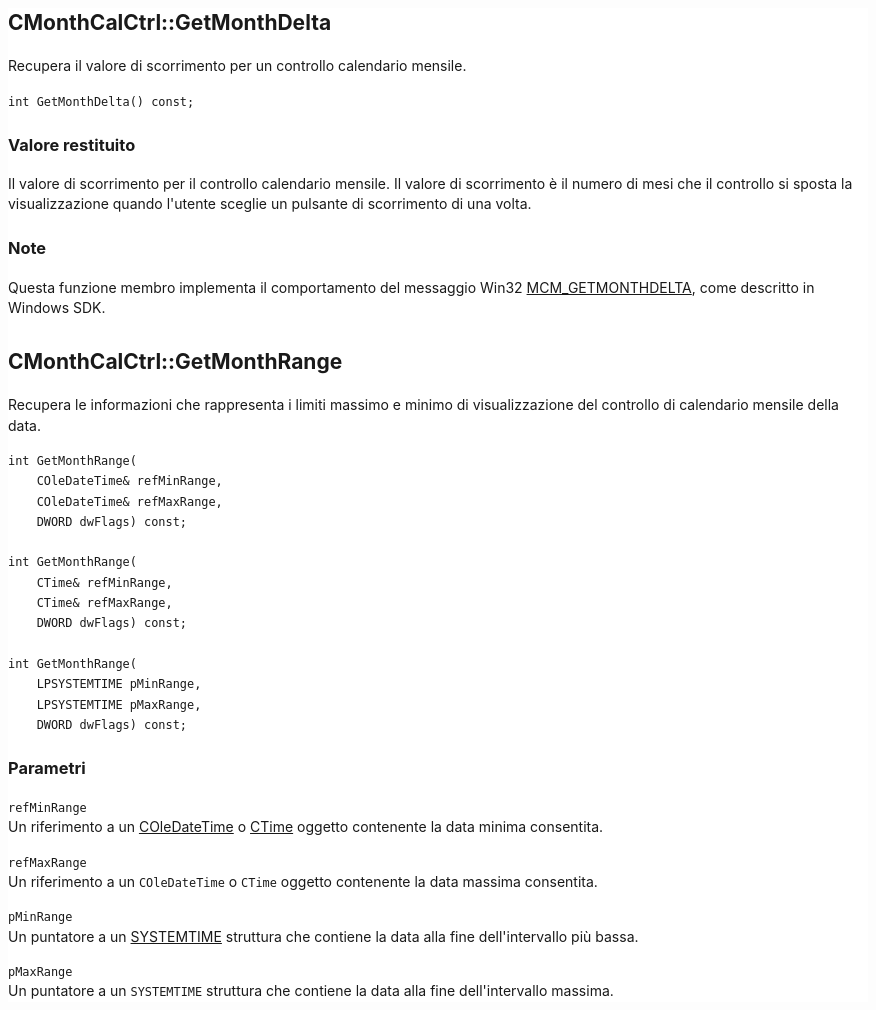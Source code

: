 ##  <a name="getmonthdelta"></a>  CMonthCalCtrl::GetMonthDelta  
 Recupera il valore di scorrimento per un controllo calendario mensile.  
  
```  
int GetMonthDelta() const;  
```  
  
### <a name="return-value"></a>Valore restituito  
 Il valore di scorrimento per il controllo calendario mensile. Il valore di scorrimento è il numero di mesi che il controllo si sposta la visualizzazione quando l'utente sceglie un pulsante di scorrimento di una volta.  
  
### <a name="remarks"></a>Note  
 Questa funzione membro implementa il comportamento del messaggio Win32 [MCM_GETMONTHDELTA](http://msdn.microsoft.com/library/windows/desktop/bb760980), come descritto in Windows SDK.  
  
##  <a name="getmonthrange"></a>  CMonthCalCtrl::GetMonthRange  
 Recupera le informazioni che rappresenta i limiti massimo e minimo di visualizzazione del controllo di calendario mensile della data.  
  
```  
int GetMonthRange(
    COleDateTime& refMinRange,  
    COleDateTime& refMaxRange,  
    DWORD dwFlags) const;  
  
int GetMonthRange(
    CTime& refMinRange,  
    CTime& refMaxRange,  
    DWORD dwFlags) const;  
  
int GetMonthRange(
    LPSYSTEMTIME pMinRange,  
    LPSYSTEMTIME pMaxRange,  
    DWORD dwFlags) const;  
```  
  
### <a name="parameters"></a>Parametri  
 `refMinRange`  
 Un riferimento a un [COleDateTime](../../atl-mfc-shared/reference/coledatetime-class.md) o [CTime](../../atl-mfc-shared/reference/ctime-class.md) oggetto contenente la data minima consentita.  
  
 `refMaxRange`  
 Un riferimento a un `COleDateTime` o `CTime` oggetto contenente la data massima consentita.  
  
 `pMinRange`  
 Un puntatore a un [SYSTEMTIME](http://msdn.microsoft.com/library/windows/desktop/ms724950) struttura che contiene la data alla fine dell'intervallo più bassa.  
  
 `pMaxRange`  
 Un puntatore a un `SYSTEMTIME` struttura che contiene la data alla fine dell'intervallo massima.  
  